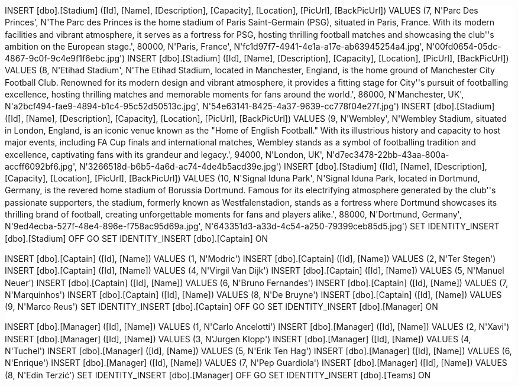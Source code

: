 INSERT [dbo].[Stadium] ([Id], [Name], [Description], [Capacity], [Location], [PicUrl], [BackPicUrl]) VALUES (7, N'Parc Des Princes', N'The Parc des Princes is the home stadium of Paris Saint-Germain (PSG), situated in Paris, France. With its modern facilities and vibrant atmosphere, it serves as a fortress for PSG, hosting thrilling football matches and showcasing the club''s ambition on the European stage.', 80000, N'Paris, France', N'fc1d97f7-4941-4e1a-a17e-ab63945254a4.jpg', N'00fd0654-05dc-4867-9c0f-9c4e9f1f6ebc.jpg')
INSERT [dbo].[Stadium] ([Id], [Name], [Description], [Capacity], [Location], [PicUrl], [BackPicUrl]) VALUES (8, N'Etihad Stadium', N'The Etihad Stadium, located in Manchester, England, is the home ground of Manchester City Football Club. Renowned for its modern design and vibrant atmosphere, it provides a fitting stage for City''s pursuit of footballing excellence, hosting thrilling matches and memorable moments for fans around the world.', 86000, N'Manchester, UK', N'a2bcf494-fae9-4894-b1c4-95c52d50513c.jpg', N'54e63141-8425-4a37-9639-cc778f04e27f.jpg')
INSERT [dbo].[Stadium] ([Id], [Name], [Description], [Capacity], [Location], [PicUrl], [BackPicUrl]) VALUES (9, N'Wembley', N'Wembley Stadium, situated in London, England, is an iconic venue known as the "Home of English Football." With its illustrious history and capacity to host major events, including FA Cup finals and international matches, Wembley stands as a symbol of footballing tradition and excellence, captivating fans with its grandeur and legacy.', 94000, N'London, UK', N'd7ec3478-22bb-43aa-800a-accff6092bf6.jpg', N'3266518d-b6b5-4a6d-ac74-4de4b5acd39e.jpg')
INSERT [dbo].[Stadium] ([Id], [Name], [Description], [Capacity], [Location], [PicUrl], [BackPicUrl]) VALUES (10, N'Signal Iduna Park', N'Signal Iduna Park, located in Dortmund, Germany, is the revered home stadium of Borussia Dortmund. Famous for its electrifying atmosphere generated by the club''s passionate supporters, the stadium, formerly known as Westfalenstadion, stands as a fortress where Dortmund showcases its thrilling brand of football, creating unforgettable moments for fans and players alike.', 88000, N'Dortmund, Germany', N'9ed4ecba-527f-48e4-896e-f758ac95d69a.jpg', N'643351d3-a33d-4c54-a250-79399ceb85d5.jpg')
SET IDENTITY_INSERT [dbo].[Stadium] OFF
GO
SET IDENTITY_INSERT [dbo].[Captain] ON 

INSERT [dbo].[Captain] ([Id], [Name]) VALUES (1, N'Modric')
INSERT [dbo].[Captain] ([Id], [Name]) VALUES (2, N'Ter Stegen')
INSERT [dbo].[Captain] ([Id], [Name]) VALUES (4, N'Virgil Van Dijk')
INSERT [dbo].[Captain] ([Id], [Name]) VALUES (5, N'Manuel Neuer')
INSERT [dbo].[Captain] ([Id], [Name]) VALUES (6, N'Bruno Fernandes')
INSERT [dbo].[Captain] ([Id], [Name]) VALUES (7, N'Marquinhos')
INSERT [dbo].[Captain] ([Id], [Name]) VALUES (8, N'De Bruyne')
INSERT [dbo].[Captain] ([Id], [Name]) VALUES (9, N'Marco Reus')
SET IDENTITY_INSERT [dbo].[Captain] OFF
GO
SET IDENTITY_INSERT [dbo].[Manager] ON 

INSERT [dbo].[Manager] ([Id], [Name]) VALUES (1, N'Carlo Ancelotti')
INSERT [dbo].[Manager] ([Id], [Name]) VALUES (2, N'Xavi')
INSERT [dbo].[Manager] ([Id], [Name]) VALUES (3, N'Jurgen Klopp')
INSERT [dbo].[Manager] ([Id], [Name]) VALUES (4, N'Tuchel')
INSERT [dbo].[Manager] ([Id], [Name]) VALUES (5, N'Erik Ten Hag')
INSERT [dbo].[Manager] ([Id], [Name]) VALUES (6, N'Enrique')
INSERT [dbo].[Manager] ([Id], [Name]) VALUES (7, N'Pep Guardiola')
INSERT [dbo].[Manager] ([Id], [Name]) VALUES (8, N'Edin Terzić')
SET IDENTITY_INSERT [dbo].[Manager] OFF
GO
SET IDENTITY_INSERT [dbo].[Teams] ON 
